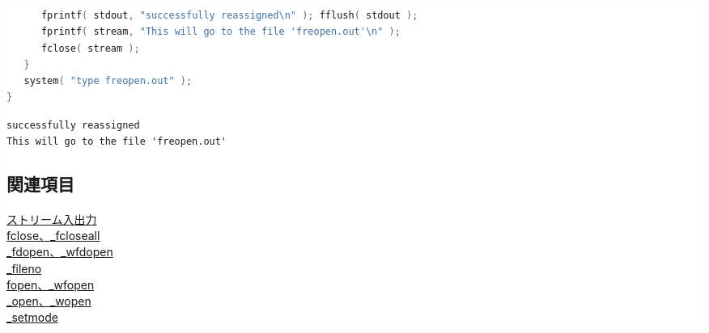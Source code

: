 ```C
      fprintf( stdout, "successfully reassigned\n" ); fflush( stdout );
      fprintf( stream, "This will go to the file 'freopen.out'\n" );
      fclose( stream );
   }
   system( "type freopen.out" );
}
```

```Output
successfully reassigned
This will go to the file 'freopen.out'
```

## <a name="see-also"></a>関連項目

[ストリーム入出力](../../c-runtime-library/stream-i-o.md)<br/>
[fclose、_fcloseall](fclose-fcloseall.md)<br/>
[_fdopen、_wfdopen](fdopen-wfdopen.md)<br/>
[_fileno](fileno.md)<br/>
[fopen、_wfopen](fopen-wfopen.md)<br/>
[_open、_wopen](open-wopen.md)<br/>
[_setmode](setmode.md)<br/>
